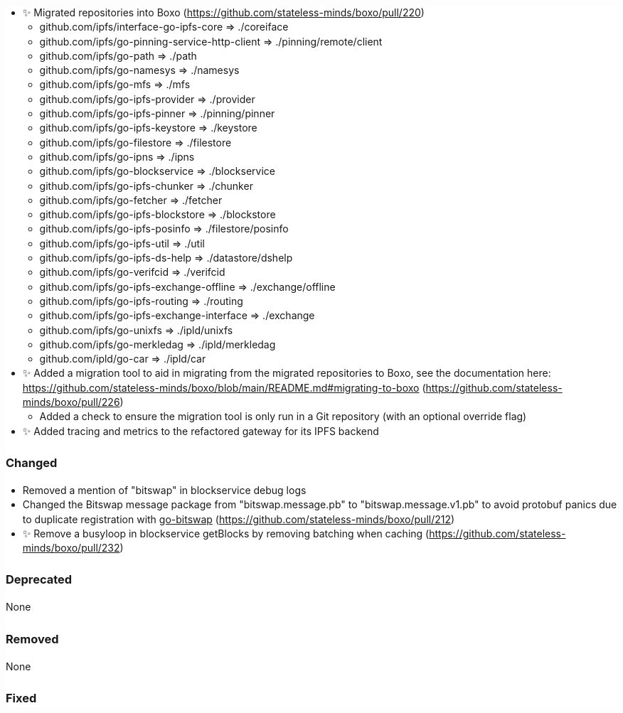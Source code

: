 - ✨ Migrated repositories into Boxo (https://github.com/stateless-minds/boxo/pull/220)
  - github.com/ipfs/interface-go-ipfs-core => ./coreiface
  - github.com/ipfs/go-pinning-service-http-client => ./pinning/remote/client
  - github.com/ipfs/go-path => ./path
  - github.com/ipfs/go-namesys => ./namesys
  - github.com/ipfs/go-mfs => ./mfs
  - github.com/ipfs/go-ipfs-provider => ./provider
  - github.com/ipfs/go-ipfs-pinner => ./pinning/pinner
  - github.com/ipfs/go-ipfs-keystore => ./keystore
  - github.com/ipfs/go-filestore => ./filestore
  - github.com/ipfs/go-ipns => ./ipns
  - github.com/ipfs/go-blockservice => ./blockservice
  - github.com/ipfs/go-ipfs-chunker => ./chunker
  - github.com/ipfs/go-fetcher => ./fetcher
  - github.com/ipfs/go-ipfs-blockstore => ./blockstore
  - github.com/ipfs/go-ipfs-posinfo => ./filestore/posinfo
  - github.com/ipfs/go-ipfs-util => ./util
  - github.com/ipfs/go-ipfs-ds-help => ./datastore/dshelp
  - github.com/ipfs/go-verifcid => ./verifcid
  - github.com/ipfs/go-ipfs-exchange-offline => ./exchange/offline
  - github.com/ipfs/go-ipfs-routing => ./routing
  - github.com/ipfs/go-ipfs-exchange-interface => ./exchange
  - github.com/ipfs/go-unixfs => ./ipld/unixfs
  - github.com/ipfs/go-merkledag => ./ipld/merkledag
  - github.com/ipld/go-car => ./ipld/car
- ✨ Added a migration tool to aid in migrating from the migrated repositories to Boxo, see the documentation here: https://github.com/stateless-minds/boxo/blob/main/README.md#migrating-to-boxo (https://github.com/stateless-minds/boxo/pull/226)
  - Added a check to ensure the migration tool is only run in a Git repository (with an optional override flag)
- ✨ Added tracing and metrics to the refactored gateway for its IPFS backend


### Changed

- Removed a mention of "bitswap" in blockservice debug logs
- Changed the Bitswap message package from "bitswap.message.pb" to "bitswap.message.v1.pb" to avoid protobuf panics due to duplicate registration with [go-bitswap](https://github.com/ipfs/go-bitswap) (https://github.com/stateless-minds/boxo/pull/212)
- ✨ Remove a busyloop in blockservice getBlocks by removing batching when caching (https://github.com/stateless-minds/boxo/pull/232)

### Deprecated

None

### Removed

None

### Fixed
